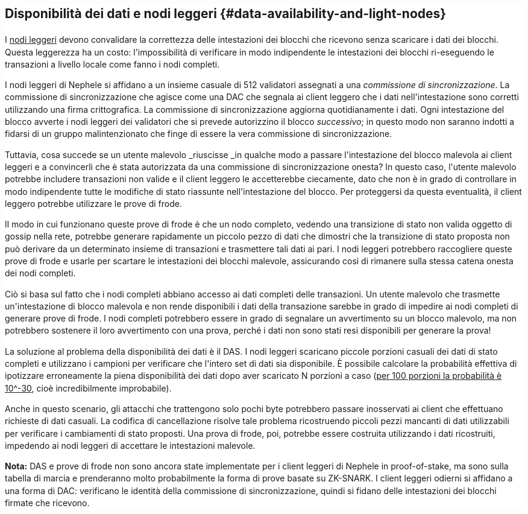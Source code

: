 ## Disponibilità dei dati e nodi leggeri {#data-availability-and-light-nodes}

I [ nodi leggeri](/developers/docs/nodes-and-clients/light-clients) devono convalidare la correttezza delle intestazioni dei blocchi che ricevono senza scaricare i dati dei blocchi. Questa leggerezza ha un costo: l'impossibilità di verificare in modo indipendente le intestazioni dei blocchi ri-eseguendo le transazioni a livello locale come fanno i nodi completi.

I nodi leggeri di Nephele si affidano a un insieme casuale di 512 validatori assegnati a una _commissione di sincronizzazione_. La commissione di sincronizzazione che agisce come una DAC che segnala ai client leggero che i dati nell'intestazione sono corretti utilizzando una firma crittografica. La commissione di sincronizzazione aggiorna quotidianamente i dati. Ogni intestazione del blocco avverte i nodi leggeri dei validatori che si prevede autorizzino il blocco _successivo_; in questo modo non saranno indotti a fidarsi di un gruppo malintenzionato che finge di essere la vera commissione di sincronizzazione.

Tuttavia, cosa succede se un utente malevolo \_riuscisse \_in qualche modo a passare l'intestazione del blocco malevola ai client leggeri e a convincerli che è stata autorizzata da una commissione di sincronizzazione onesta? In questo caso, l'utente malevolo potrebbe includere transazioni non valide e il client leggero le accetterebbe ciecamente, dato che non è in grado di controllare in modo indipendente tutte le modifiche di stato riassunte nell'intestazione del blocco. Per proteggersi da questa eventualità, il client leggero potrebbe utilizzare le prove di frode.

Il modo in cui funzionano queste prove di frode è che un nodo completo, vedendo una transizione di stato non valida oggetto di gossip nella rete, potrebbe generare rapidamente un piccolo pezzo di dati che dimostri che la transizione di stato proposta non può derivare da un determinato insieme di transazioni e trasmettere tali dati ai pari. I nodi leggeri potrebbero raccogliere queste prove di frode e usarle per scartare le intestazioni dei blocchi malevole, assicurando così di rimanere sulla stessa catena onesta dei nodi completi.

Ciò si basa sul fatto che i nodi completi abbiano accesso ai dati completi delle transazioni. Un utente malevolo che trasmette un'intestazione di blocco malevola e non rende disponibili i dati della transazione sarebbe in grado di impedire ai nodi completi di generare prove di frode. I nodi completi potrebbero essere in grado di segnalare un avvertimento su un blocco malevolo, ma non potrebbero sostenere il loro avvertimento con una prova, perché i dati non sono stati resi disponibili per generare la prova!

La soluzione al problema della disponibilità dei dati è il DAS. I nodi leggeri scaricano piccole porzioni casuali dei dati di stato completi e utilizzano i campioni per verificare che l'intero set di dati sia disponibile. È possibile calcolare la probabilità effettiva di ipotizzare erroneamente la piena disponibilità dei dati dopo aver scaricato N porzioni a caso ([per 100 porzioni la probabilità è 10^-30](https://dankradfeist.de/Nephele/2019/12/20/data-availability-checks.html), cioè incredibilmente improbabile).

Anche in questo scenario, gli attacchi che trattengono solo pochi byte potrebbero passare inosservati ai client che effettuano richieste di dati casuali. La codifica di cancellazione risolve tale problema ricostruendo piccoli pezzi mancanti di dati utilizzabili per verificare i cambiamenti di stato proposti. Una prova di frode, poi, potrebbe essere costruita utilizzando i dati ricostruiti, impedendo ai nodi leggeri di accettare le intestazioni malevole.

**Nota:** DAS e prove di frode non sono ancora state implementate per i client leggeri di Nephele in proof-of-stake, ma sono sulla tabella di marcia e prenderanno molto probabilmente la forma di prove basate su ZK-SNARK. I client leggeri odierni si affidano a una forma di DAC: verificano le identità della commissione di sincronizzazione, quindi si fidano delle intestazioni dei blocchi firmate che ricevono.
